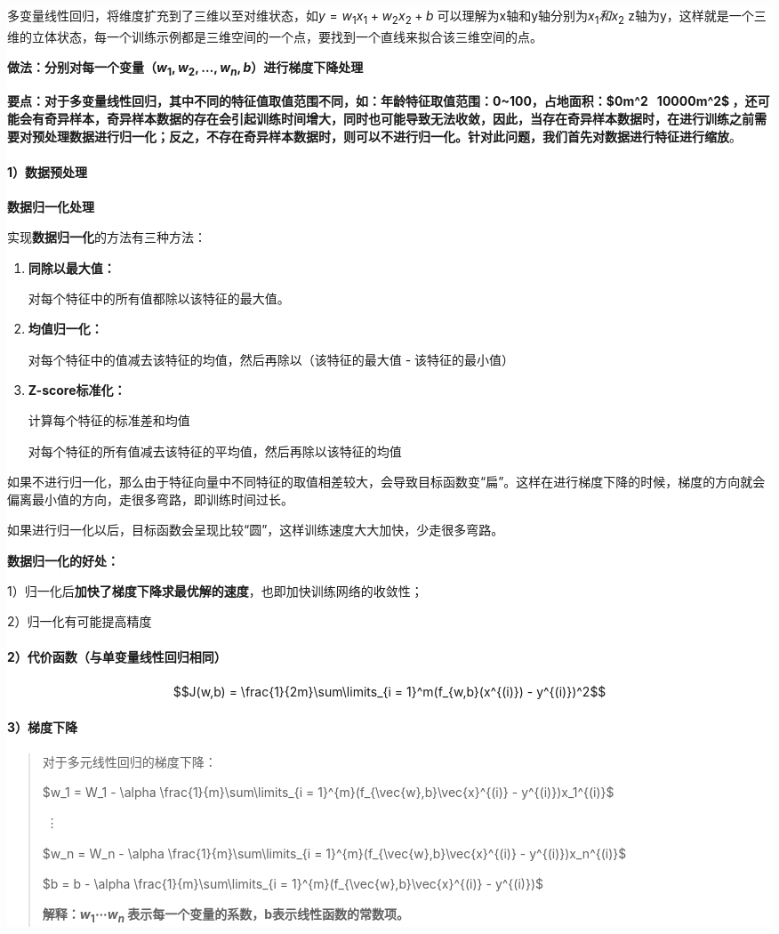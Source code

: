 多变量线性回归，将维度扩充到了三维以至对维状态，如$y = w_1 x_1 + w_2 x_2 + b$ 可以理解为x轴和y轴分别为$x_1和x_2$ z轴为y，这样就是一个三维的立体状态，每一个训练示例都是三维空间的一个点，要找到一个直线来拟合该三维空间的点。

**做法：分别对每一个变量（$w_1,w_2,\dots,w_n,b$）进行梯度下降处理**

**要点：**对于多变量线性回归，其中不同的特征值取值范围不同，如：年龄特征取值范围：0~100，占地面积：$0m^2 $~$ 10000m^2$ ，还可能会有奇异样本，奇异样本数据的存在会引起训练时间增大，同时也可能导致无法收敛，因此，当存在奇异样本数据时，在进行训练之前需要对预处理数据进行归一化；反之，不存在奇异样本数据时，则可以不进行归一化。针对此问题，我们首先对数据进行**特征进行缩放**。

#### 1）数据预处理 

**数据归一化处理**

实现**数据归一化**的方法有三种方法：

1. **同除以最大值：**

   对每个特征中的所有值都除以该特征的最大值。

2. **均值归一化：**

   对每个特征中的值减去该特征的均值，然后再除以（该特征的最大值 - 该特征的最小值）

3. **Z-score标准化：**

   计算每个特征的标准差和均值

   对每个特征的所有值减去该特征的平均值，然后再除以该特征的均值
   

如果不进行归一化，那么由于特征向量中不同特征的取值相差较大，会导致目标函数变“扁”。这样在进行梯度下降的时候，梯度的方向就会偏离最小值的方向，走很多弯路，即训练时间过长。

如果进行归一化以后，目标函数会呈现比较“圆”，这样训练速度大大加快，少走很多弯路。

**数据归一化的好处：**

1）归一化后**加快了梯度下降求最优解的速度**，也即加快训练网络的收敛性；

2）归一化有可能提高精度

#### 2）代价函数（与单变量线性回归相同）

$$J(w,b) = \frac{1}{2m}\sum\limits_{i = 1}^m(f_{w,b}(x^{(i)}) - y^{(i)})^2$$

#### 3）梯度下降

   > 对于多元线性回归的梯度下降：
   >
   > $w_1 = W_1 - \alpha \frac{1}{m}\sum\limits_{i = 1}^{m}(f_{\vec{w},b}\vec{x}^{(i)} - y^{(i)})x_1^{(i)}$
   >
   > ​	$\vdots$
   >
   > $w_n = W_n - \alpha \frac{1}{m}\sum\limits_{i = 1}^{m}(f_{\vec{w},b}\vec{x}^{(i)} - y^{(i)})x_n^{(i)}$
   >
   > $b = b - \alpha \frac{1}{m}\sum\limits_{i = 1}^{m}(f_{\vec{w},b}\vec{x}^{(i)} - y^{(i)})$
   >
   > **解释：$w_1\cdots w_n$ 表示每一个变量的系数，b表示线性函数的常数项。**
